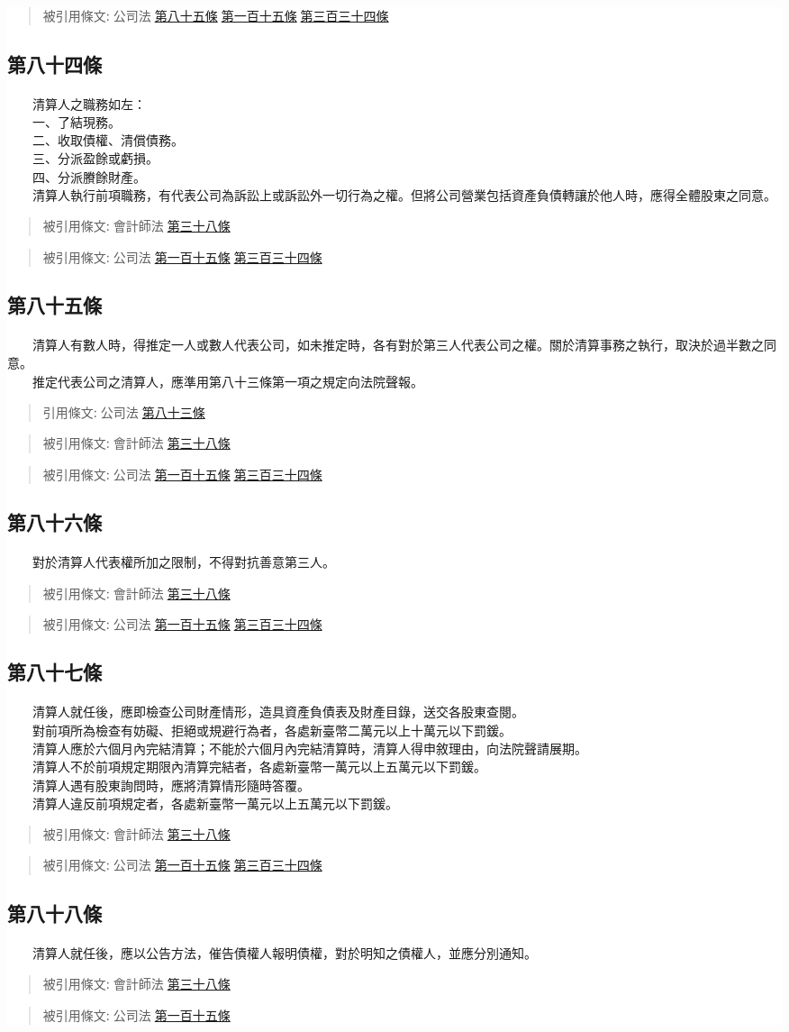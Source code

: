 > 被引用條文: 公司法 [第八十五條](../../經濟貿易/商業/公司法.md#第八十五條-) [第一百十五條](../../經濟貿易/商業/公司法.md#第一百十五條-) [第三百三十四條](../../經濟貿易/商業/公司法.md#第三百三十四條-)



第八十四條 
-----------
　　清算人之職務如左：  
　　一、了結現務。  
　　二、收取債權、清償債務。  
　　三、分派盈餘或虧損。  
　　四、分派賸餘財產。  
　　清算人執行前項職務，有代表公司為訴訟上或訴訟外一切行為之權。但將公司營業包括資產負債轉讓於他人時，應得全體股東之同意。  
> 被引用條文: 會計師法 [第三十八條](../../主計/會計/會計師法.md#第三十八條-)

> 被引用條文: 公司法 [第一百十五條](../../經濟貿易/商業/公司法.md#第一百十五條-) [第三百三十四條](../../經濟貿易/商業/公司法.md#第三百三十四條-)



第八十五條 
-----------
　　清算人有數人時，得推定一人或數人代表公司，如未推定時，各有對於第三人代表公司之權。關於清算事務之執行，取決於過半數之同意。  
　　推定代表公司之清算人，應準用第八十三條第一項之規定向法院聲報。  
> 引用條文: 公司法 [第八十三條](../../經濟貿易/商業/公司法.md#第八十三條-)

> 被引用條文: 會計師法 [第三十八條](../../主計/會計/會計師法.md#第三十八條-)

> 被引用條文: 公司法 [第一百十五條](../../經濟貿易/商業/公司法.md#第一百十五條-) [第三百三十四條](../../經濟貿易/商業/公司法.md#第三百三十四條-)



第八十六條 
-----------
　　對於清算人代表權所加之限制，不得對抗善意第三人。  
> 被引用條文: 會計師法 [第三十八條](../../主計/會計/會計師法.md#第三十八條-)

> 被引用條文: 公司法 [第一百十五條](../../經濟貿易/商業/公司法.md#第一百十五條-) [第三百三十四條](../../經濟貿易/商業/公司法.md#第三百三十四條-)



第八十七條 
-----------
　　清算人就任後，應即檢查公司財產情形，造具資產負債表及財產目錄，送交各股東查閱。  
　　對前項所為檢查有妨礙、拒絕或規避行為者，各處新臺幣二萬元以上十萬元以下罰鍰。  
　　清算人應於六個月內完結清算；不能於六個月內完結清算時，清算人得申敘理由，向法院聲請展期。  
　　清算人不於前項規定期限內清算完結者，各處新臺幣一萬元以上五萬元以下罰鍰。  
　　清算人遇有股東詢問時，應將清算情形隨時答覆。  
　　清算人違反前項規定者，各處新臺幣一萬元以上五萬元以下罰鍰。  
> 被引用條文: 會計師法 [第三十八條](../../主計/會計/會計師法.md#第三十八條-)

> 被引用條文: 公司法 [第一百十五條](../../經濟貿易/商業/公司法.md#第一百十五條-) [第三百三十四條](../../經濟貿易/商業/公司法.md#第三百三十四條-)



第八十八條 
-----------
　　清算人就任後，應以公告方法，催告債權人報明債權，對於明知之債權人，並應分別通知。  
> 被引用條文: 會計師法 [第三十八條](../../主計/會計/會計師法.md#第三十八條-)

> 被引用條文: 公司法 [第一百十五條](../../經濟貿易/商業/公司法.md#第一百十五條-)
